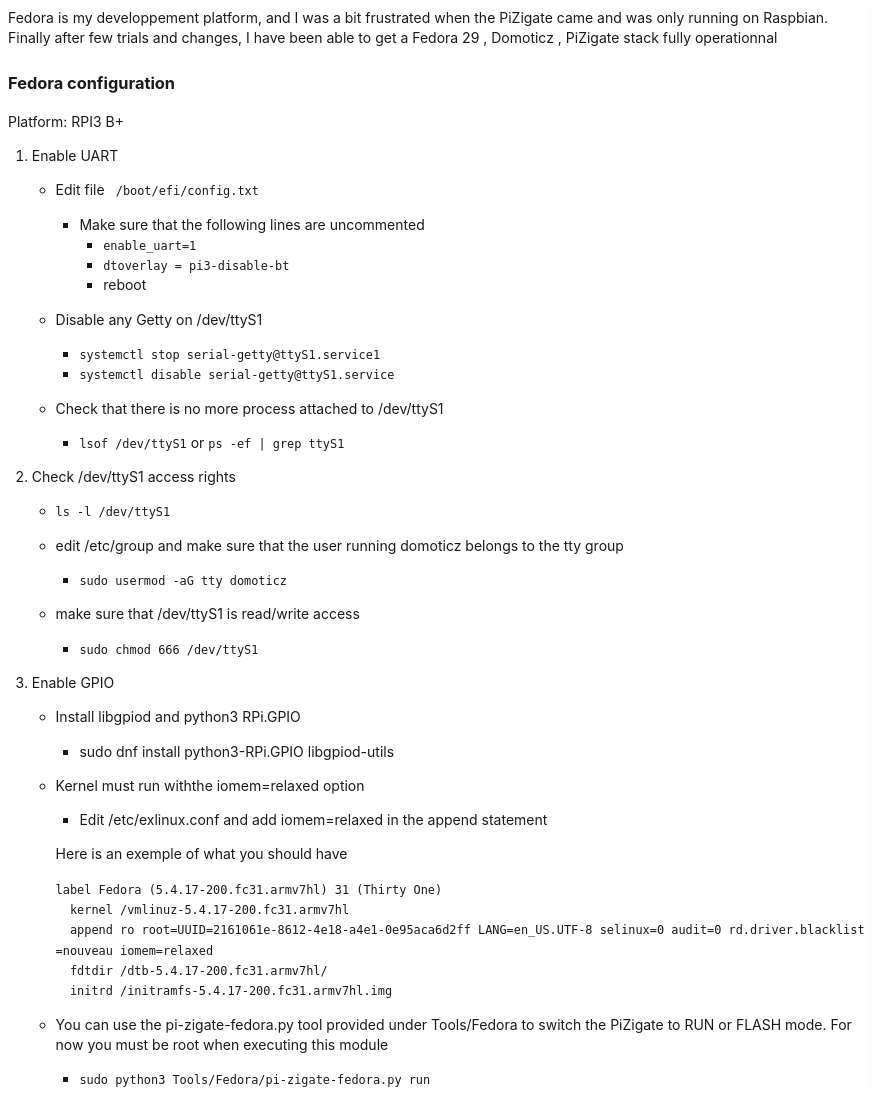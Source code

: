 Fedora is my developpement platform, and I was a bit frustrated when the PiZigate came and was only running on Raspbian.
Finally after few trials and changes, I have been able to get a Fedora 29 , Domoticz , PiZigate stack fully operationnal

### Fedora configuration

Platform: RPI3 B+

1. Enable UART

   * Edit file ` /boot/efi/config.txt`
     * Make sure that the following lines are uncommented
       * `enable_uart=1`
       * `dtoverlay = pi3-disable-bt`
       * reboot

   * Disable any Getty on /dev/ttyS1
     * `systemctl stop serial-getty@ttyS1.service1`
     * `systemctl disable serial-getty@ttyS1.service`

   * Check that there is no more process attached to /dev/ttyS1
     * `lsof /dev/ttyS1` or `ps -ef | grep ttyS1`

1. Check /dev/ttyS1 access rights

   * `ls -l /dev/ttyS1`

   * edit /etc/group and make sure that the user running domoticz belongs to the tty group
     * `sudo usermod -aG tty domoticz`

   * make sure that /dev/ttyS1 is read/write access
     * `sudo chmod 666 /dev/ttyS1`

1. Enable GPIO

   * Install libgpiod and python3 RPi.GPIO
     * sudo dnf install python3-RPi.GPIO libgpiod-utils

   * Kernel must run withthe iomem=relaxed option
     * Edit /etc/exlinux.conf and add iomem=relaxed in the append statement

     Here is an exemple of what you should have
     ```
     label Fedora (5.4.17-200.fc31.armv7hl) 31 (Thirty One)
	   kernel /vmlinuz-5.4.17-200.fc31.armv7hl
	   append ro root=UUID=2161061e-8612-4e18-a4e1-0e95aca6d2ff LANG=en_US.UTF-8 selinux=0 audit=0 rd.driver.blacklist=nouveau iomem=relaxed
	   fdtdir /dtb-5.4.17-200.fc31.armv7hl/
	   initrd /initramfs-5.4.17-200.fc31.armv7hl.img
     ```


   * You can use the pi-zigate-fedora.py tool provided under Tools/Fedora to switch the PiZigate
   to RUN or FLASH mode. For now you must be root when executing this module

     * `sudo python3 Tools/Fedora/pi-zigate-fedora.py run`

